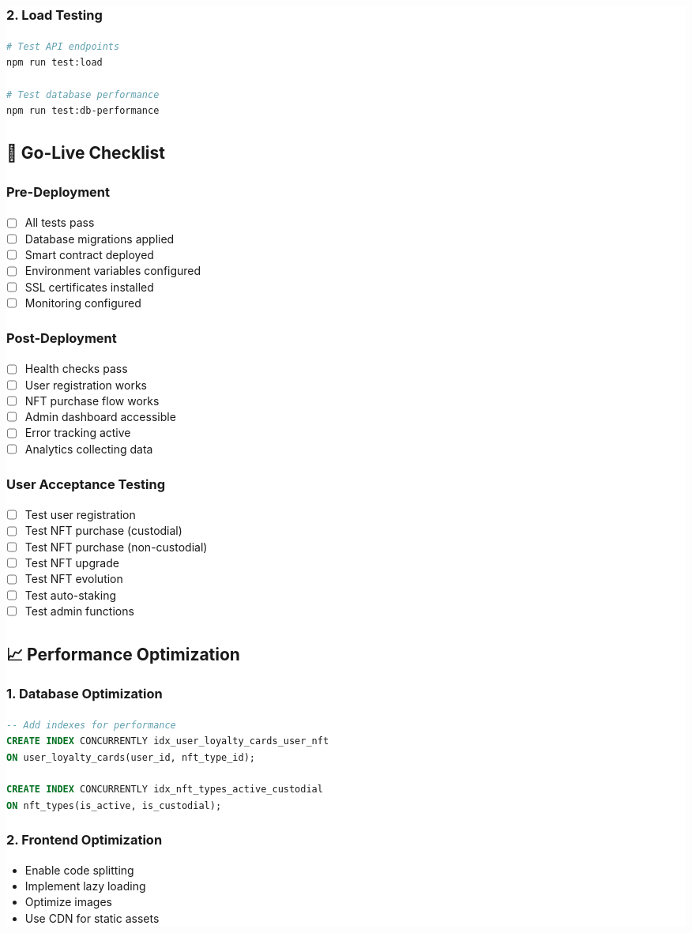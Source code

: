 ### 2. Load Testing

```bash
# Test API endpoints
npm run test:load

# Test database performance
npm run test:db-performance
```

## 🚀 Go-Live Checklist

### Pre-Deployment
- [ ] All tests pass
- [ ] Database migrations applied
- [ ] Smart contract deployed
- [ ] Environment variables configured
- [ ] SSL certificates installed
- [ ] Monitoring configured

### Post-Deployment
- [ ] Health checks pass
- [ ] User registration works
- [ ] NFT purchase flow works
- [ ] Admin dashboard accessible
- [ ] Error tracking active
- [ ] Analytics collecting data

### User Acceptance Testing
- [ ] Test user registration
- [ ] Test NFT purchase (custodial)
- [ ] Test NFT purchase (non-custodial)
- [ ] Test NFT upgrade
- [ ] Test NFT evolution
- [ ] Test auto-staking
- [ ] Test admin functions

## 📈 Performance Optimization

### 1. Database Optimization
```sql
-- Add indexes for performance
CREATE INDEX CONCURRENTLY idx_user_loyalty_cards_user_nft 
ON user_loyalty_cards(user_id, nft_type_id);

CREATE INDEX CONCURRENTLY idx_nft_types_active_custodial 
ON nft_types(is_active, is_custodial);
```

### 2. Frontend Optimization
- Enable code splitting
- Implement lazy loading
- Optimize images
- Use CDN for static assets
